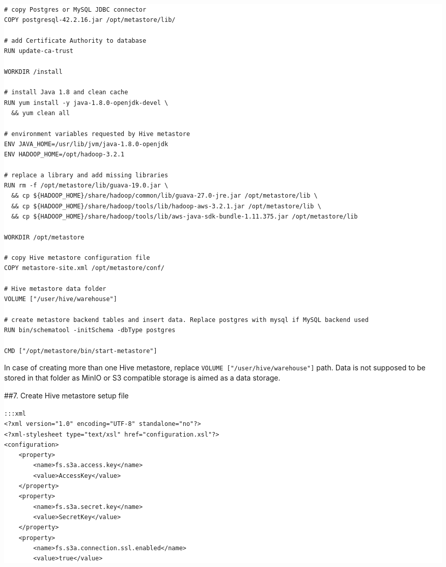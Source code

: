     # copy Postgres or MySQL JDBC connector
    COPY postgresql-42.2.16.jar /opt/metastore/lib/
    
    # add Certificate Authority to database
    RUN update-ca-trust
    
    WORKDIR /install
    
    # install Java 1.8 and clean cache
    RUN yum install -y java-1.8.0-openjdk-devel \
      && yum clean all
    
    # environment variables requested by Hive metastore
    ENV JAVA_HOME=/usr/lib/jvm/java-1.8.0-openjdk
    ENV HADOOP_HOME=/opt/hadoop-3.2.1
    
    # replace a library and add missing libraries
    RUN rm -f /opt/metastore/lib/guava-19.0.jar \
      && cp ${HADOOP_HOME}/share/hadoop/common/lib/guava-27.0-jre.jar /opt/metastore/lib \
      && cp ${HADOOP_HOME}/share/hadoop/tools/lib/hadoop-aws-3.2.1.jar /opt/metastore/lib \
      && cp ${HADOOP_HOME}/share/hadoop/tools/lib/aws-java-sdk-bundle-1.11.375.jar /opt/metastore/lib
    
    WORKDIR /opt/metastore
    
    # copy Hive metastore configuration file
    COPY metastore-site.xml /opt/metastore/conf/
    
    # Hive metastore data folder
    VOLUME ["/user/hive/warehouse"]
    
    # create metastore backend tables and insert data. Replace postgres with mysql if MySQL backend used
    RUN bin/schematool -initSchema -dbType postgres
    
    CMD ["/opt/metastore/bin/start-metastore"]

In case of creating more than one Hive metastore, replace `VOLUME ["/user/hive/warehouse"]` path. Data is not supposed to be stored in that folder as MinIO or S3 compatible storage is aimed as a data storage.

##7. Create Hive metastore setup file

    :::xml
    <?xml version="1.0" encoding="UTF-8" standalone="no"?>
    <?xml-stylesheet type="text/xsl" href="configuration.xsl"?>
    <configuration>
    	<property>
    		<name>fs.s3a.access.key</name>
    		<value>AccessKey</value>
    	</property>
    	<property>
    		<name>fs.s3a.secret.key</name>
    		<value>SecretKey</value>
    	</property>
    	<property>
    		<name>fs.s3a.connection.ssl.enabled</name>
    		<value>true</value>